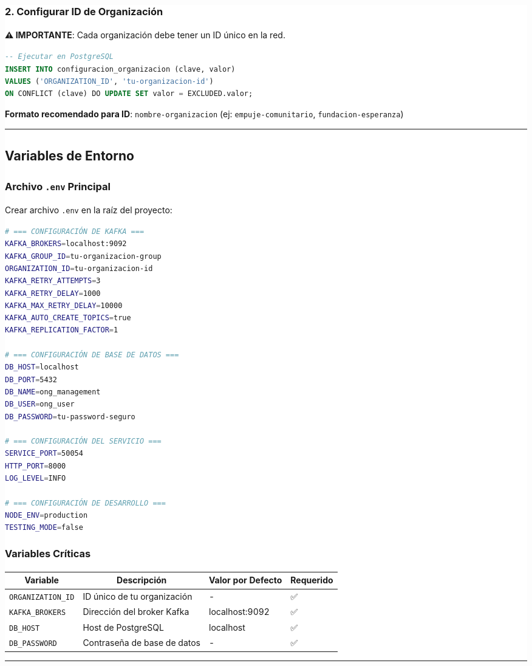 ### 2. Configurar ID de Organización

**⚠️ IMPORTANTE**: Cada organización debe tener un ID único en la red.

```sql
-- Ejecutar en PostgreSQL
INSERT INTO configuracion_organizacion (clave, valor) 
VALUES ('ORGANIZATION_ID', 'tu-organizacion-id')
ON CONFLICT (clave) DO UPDATE SET valor = EXCLUDED.valor;
```

**Formato recomendado para ID**: `nombre-organizacion` (ej: `empuje-comunitario`, `fundacion-esperanza`)

---

## Variables de Entorno

### Archivo `.env` Principal

Crear archivo `.env` en la raíz del proyecto:

```bash
# === CONFIGURACIÓN DE KAFKA ===
KAFKA_BROKERS=localhost:9092
KAFKA_GROUP_ID=tu-organizacion-group
ORGANIZATION_ID=tu-organizacion-id
KAFKA_RETRY_ATTEMPTS=3
KAFKA_RETRY_DELAY=1000
KAFKA_MAX_RETRY_DELAY=10000
KAFKA_AUTO_CREATE_TOPICS=true
KAFKA_REPLICATION_FACTOR=1

# === CONFIGURACIÓN DE BASE DE DATOS ===
DB_HOST=localhost
DB_PORT=5432
DB_NAME=ong_management
DB_USER=ong_user
DB_PASSWORD=tu-password-seguro

# === CONFIGURACIÓN DEL SERVICIO ===
SERVICE_PORT=50054
HTTP_PORT=8000
LOG_LEVEL=INFO

# === CONFIGURACIÓN DE DESARROLLO ===
NODE_ENV=production
TESTING_MODE=false
```

### Variables Críticas

| Variable | Descripción | Valor por Defecto | Requerido |
|----------|-------------|-------------------|-----------|
| `ORGANIZATION_ID` | ID único de tu organización | - | ✅ |
| `KAFKA_BROKERS` | Dirección del broker Kafka | localhost:9092 | ✅ |
| `DB_HOST` | Host de PostgreSQL | localhost | ✅ |
| `DB_PASSWORD` | Contraseña de base de datos | - | ✅ |

---